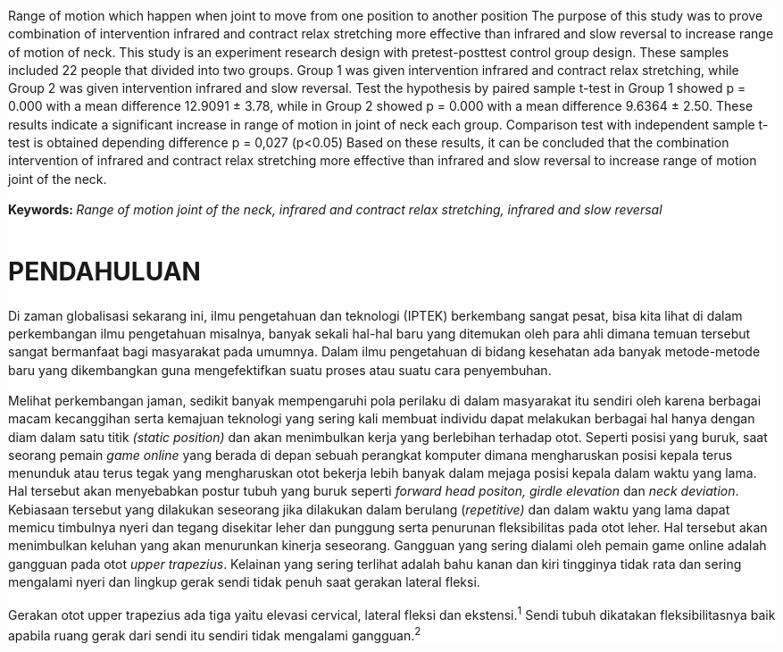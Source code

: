 <p><span class="font1">Range of motion which happen when joint to move from one position to another position The purpose of this study was to prove combination of intervention infrared and contract relax stretching more effective than infrared and slow reversal to increase range of motion of neck. This study is an experiment research design with pretest-posttest control group design. These samples included 22 people that divided into two groups. Group 1 was given intervention infrared and contract relax stretching, while Group 2 was given intervention infrared and slow reversal. Test the hypothesis by paired sample t-test in Group 1 showed p = 0.000 with a mean difference 12.9091 ± 3.78, while in Group 2 showed p = 0.000 with a mean difference 9.6364 ± 2.50. These results indicate a significant increase in range of motion in joint of neck each group. Comparison test with independent sample t-test is obtained depending difference p = 0,027 (p&lt;0.05) Based on these results, it can be concluded that the combination intervention of infrared and contract relax stretching more effective than infrared and slow reversal to increase range of motion joint of the neck.</span></p>
<p><span class="font1" style="font-weight:bold;">Keywords: </span><span class="font1" style="font-style:italic;">Range of motion joint of the neck, infrared and contract relax stretching, infrared and slow reversal</span></p>
<h1><a name="bookmark4"></a><span class="font1" style="font-weight:bold;"><a name="bookmark5"></a>PENDAHULUAN</span></h1>
<p><span class="font1">Di zaman globalisasi sekarang ini, ilmu pengetahuan dan teknologi (IPTEK) berkembang sangat pesat, bisa kita lihat di dalam perkembangan ilmu pengetahuan misalnya, banyak sekali hal-hal baru yang ditemukan oleh para ahli dimana temuan tersebut sangat bermanfaat bagi masyarakat pada umumnya. Dalam ilmu pengetahuan di bidang kesehatan ada banyak metode-metode baru yang dikembangkan guna mengefektifkan suatu proses atau suatu cara penyembuhan.</span></p>
<p><span class="font1">Melihat perkembangan jaman, sedikit banyak mempengaruhi pola perilaku di dalam masyarakat itu sendiri oleh karena berbagai macam kecanggihan serta kemajuan teknologi yang sering kali membuat individu dapat melakukan berbagai hal hanya dengan diam dalam satu titik </span><span class="font1" style="font-style:italic;">(static position)</span><span class="font1"> dan akan menimbulkan kerja yang berlebihan terhadap otot. Seperti posisi yang buruk, saat seorang pemain </span><span class="font1" style="font-style:italic;">game online</span><span class="font1"> yang berada di depan sebuah perangkat komputer dimana mengharuskan posisi kepala terus menunduk atau terus tegak yang mengharuskan otot bekerja lebih banyak dalam mejaga posisi kepala dalam waktu yang lama. Hal tersebut akan menyebabkan postur tubuh yang buruk seperti </span><span class="font1" style="font-style:italic;">forward head positon, girdle elevation</span><span class="font1"> dan </span><span class="font1" style="font-style:italic;">neck deviation</span><span class="font1">. Kebiasaan tersebut yang dilakukan seseorang jika dilakukan dalam berulang (</span><span class="font1" style="font-style:italic;">repetitive)</span><span class="font1"> dan dalam waktu yang lama dapat memicu timbulnya nyeri dan tegang disekitar leher dan punggung serta penurunan fleksibilitas pada otot leher. Hal tersebut akan menimbulkan keluhan yang akan menurunkan kinerja seseorang. Gangguan yang sering dialami oleh pemain game online adalah gangguan pada otot </span><span class="font1" style="font-style:italic;">upper trapezius</span><span class="font1">. Kelainan yang sering terlihat adalah bahu kanan dan kiri tingginya tidak rata dan sering mengalami nyeri dan lingkup gerak sendi tidak penuh saat gerakan lateral fleksi.</span></p>
<p><span class="font1">Gerakan otot upper trapezius ada tiga yaitu elevasi cervical, lateral fleksi dan ekstensi.<sup>1</sup> Sendi tubuh dikatakan fleksibilitasnya baik apabila ruang gerak dari sendi itu sendiri tidak mengalami gangguan.<sup>2</sup></span></p>